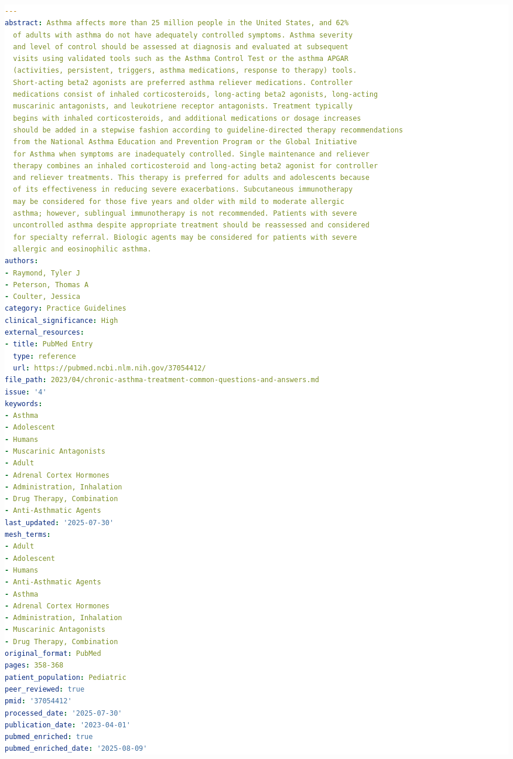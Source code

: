 ```yaml
---
abstract: Asthma affects more than 25 million people in the United States, and 62%
  of adults with asthma do not have adequately controlled symptoms. Asthma severity
  and level of control should be assessed at diagnosis and evaluated at subsequent
  visits using validated tools such as the Asthma Control Test or the asthma APGAR
  (activities, persistent, triggers, asthma medications, response to therapy) tools.
  Short-acting beta2 agonists are preferred asthma reliever medications. Controller
  medications consist of inhaled corticosteroids, long-acting beta2 agonists, long-acting
  muscarinic antagonists, and leukotriene receptor antagonists. Treatment typically
  begins with inhaled corticosteroids, and additional medications or dosage increases
  should be added in a stepwise fashion according to guideline-directed therapy recommendations
  from the National Asthma Education and Prevention Program or the Global Initiative
  for Asthma when symptoms are inadequately controlled. Single maintenance and reliever
  therapy combines an inhaled corticosteroid and long-acting beta2 agonist for controller
  and reliever treatments. This therapy is preferred for adults and adolescents because
  of its effectiveness in reducing severe exacerbations. Subcutaneous immunotherapy
  may be considered for those five years and older with mild to moderate allergic
  asthma; however, sublingual immunotherapy is not recommended. Patients with severe
  uncontrolled asthma despite appropriate treatment should be reassessed and considered
  for specialty referral. Biologic agents may be considered for patients with severe
  allergic and eosinophilic asthma.
authors:
- Raymond, Tyler J
- Peterson, Thomas A
- Coulter, Jessica
category: Practice Guidelines
clinical_significance: High
external_resources:
- title: PubMed Entry
  type: reference
  url: https://pubmed.ncbi.nlm.nih.gov/37054412/
file_path: 2023/04/chronic-asthma-treatment-common-questions-and-answers.md
issue: '4'
keywords:
- Asthma
- Adolescent
- Humans
- Muscarinic Antagonists
- Adult
- Adrenal Cortex Hormones
- Administration, Inhalation
- Drug Therapy, Combination
- Anti-Asthmatic Agents
last_updated: '2025-07-30'
mesh_terms:
- Adult
- Adolescent
- Humans
- Anti-Asthmatic Agents
- Asthma
- Adrenal Cortex Hormones
- Administration, Inhalation
- Muscarinic Antagonists
- Drug Therapy, Combination
original_format: PubMed
pages: 358-368
patient_population: Pediatric
peer_reviewed: true
pmid: '37054412'
processed_date: '2025-07-30'
publication_date: '2023-04-01'
pubmed_enriched: true
pubmed_enriched_date: '2025-08-09'
```